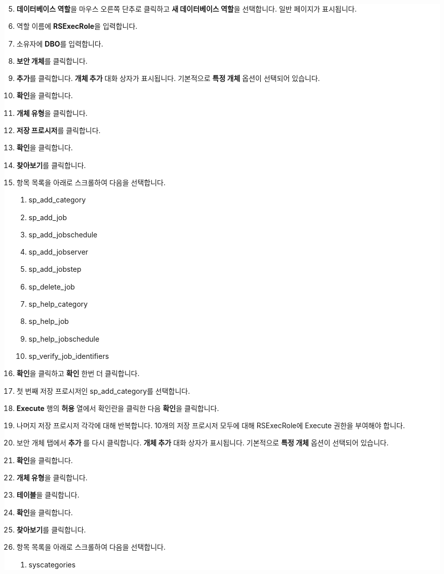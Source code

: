 5.  **데이터베이스 역할**을 마우스 오른쪽 단추로 클릭하고 **새 데이터베이스 역할**을 선택합니다. 일반 페이지가 표시됩니다.  
  
6.  역할 이름에 **RSExecRole**을 입력합니다.  
  
7.  소유자에 **DBO**를 입력합니다.  
  
8.  **보안 개체**를 클릭합니다.  
  
9. **추가**를 클릭합니다. **개체 추가** 대화 상자가 표시됩니다. 기본적으로 **특정 개체** 옵션이 선택되어 있습니다.  
  
10. **확인**을 클릭합니다.  
  
11. **개체 유형**을 클릭합니다.  
  
12. **저장 프로시저**를 클릭합니다.  
  
13. **확인**을 클릭합니다.  
  
14. **찾아보기**를 클릭합니다.  
  
15. 항목 목록을 아래로 스크롤하여 다음을 선택합니다.  
  
    1.  sp_add_category  
  
    2.  sp_add_job  
  
    3.  sp_add_jobschedule  
  
    4.  sp_add_jobserver  
  
    5.  sp_add_jobstep  
  
    6.  sp_delete_job  
  
    7.  sp_help_category  
  
    8.  sp_help_job  
  
    9. sp_help_jobschedule  
  
    10. sp_verify_job_identifiers  
  
16. **확인**을 클릭하고 **확인** 한번 더 클릭합니다.  
  
17. 첫 번째 저장 프로시저인 sp_add_category를 선택합니다.  
  
18. **Execute** 행의 **허용** 열에서 확인란을 클릭한 다음 **확인**을 클릭합니다.  
  
19. 나머지 저장 프로시저 각각에 대해 반복합니다. 10개의 저장 프로시저 모두에 대해 RSExecRole에 Execute 권한을 부여해야 합니다.  
  
20. 보안 개체 탭에서 **추가** 를 다시 클릭합니다. **개체 추가** 대화 상자가 표시됩니다. 기본적으로 **특정 개체** 옵션이 선택되어 있습니다.  
  
21. **확인**을 클릭합니다.  
  
22. **개체 유형**을 클릭합니다.  
  
23. **테이블**을 클릭합니다.  
  
24. **확인**을 클릭합니다.  
  
25. **찾아보기**를 클릭합니다.  
  
26. 항목 목록을 아래로 스크롤하여 다음을 선택합니다.  
  
    1.  syscategories  
  